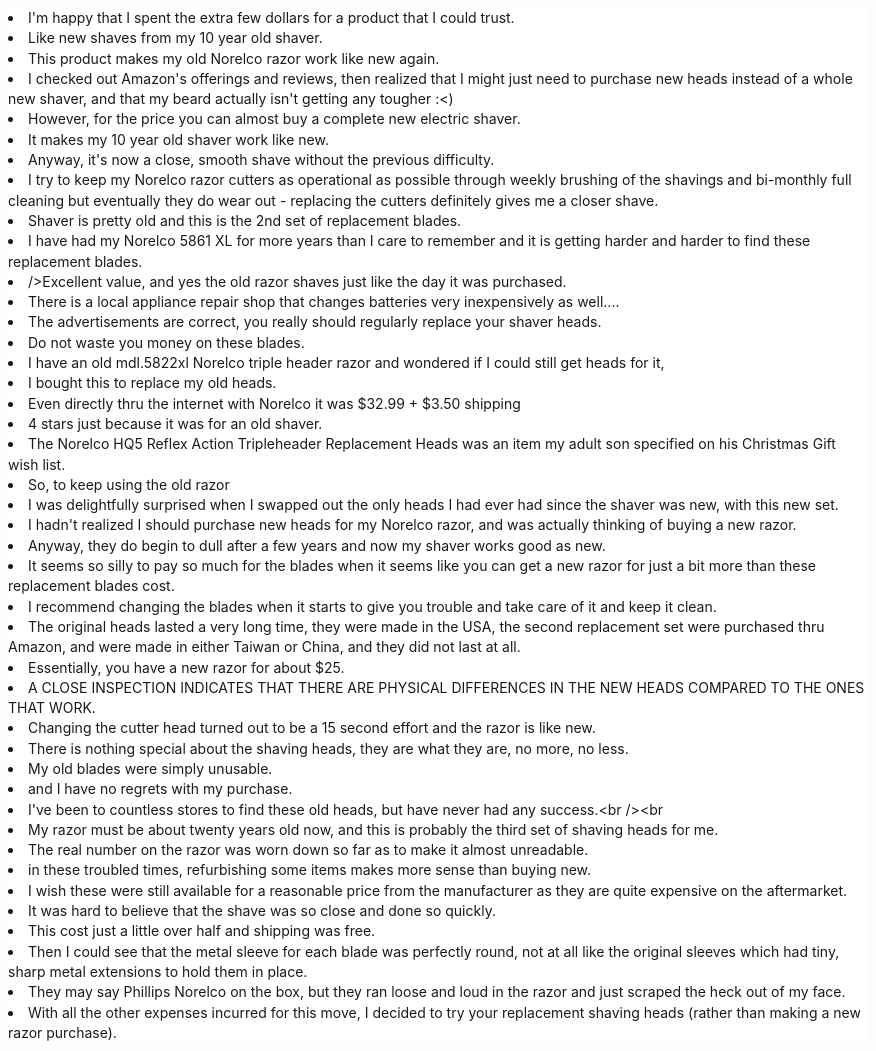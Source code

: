 <li> I&#x27;m happy that I spent the extra few dollars for a product that I could trust.</li>
<li> Like new shaves from my 10 year old shaver.  </li>
<li> This product makes my old Norelco razor work like new again.  </li>
<li> I checked out Amazon&#x27;s offerings and reviews, then realized that I might just need to purchase new heads instead of a whole new shaver, and that my beard actually isn&#x27;t getting any tougher :&lt;)  </li>
<li> However, for the price you can almost buy a complete new electric shaver.</li>
<li> It makes my 10 year old shaver work like new.  </li>
<li> Anyway, it&#x27;s now a close, smooth shave without the previous difficulty.</li>
<li> I try to keep my Norelco razor cutters as operational as possible through weekly brushing of the shavings and bi-monthly full cleaning but eventually they do wear out - replacing the cutters definitely gives me a closer shave.</li>
<li> Shaver is pretty old and this is the 2nd set of replacement blades.</li>
<li> I have had my Norelco 5861 XL for more years than I care to remember and it is getting harder and harder to find these replacement blades.  </li>
<li> /&gt;Excellent value, and yes the old razor shaves just like the day it was purchased.</li>
<li> There is a local appliance repair shop that changes batteries very inexpensively as well....</li>
<li> The advertisements are correct, you really should regularly replace your shaver heads.</li>
<li> Do not waste you money on these blades.</li>
<li> I have an old mdl.5822xl Norelco triple header razor and wondered if I could still get heads for it,</li>
<li> I bought this to replace my old heads.  </li>
<li> Even directly thru the internet with Norelco it was $32.99 + $3.50 shipping</li>
<li> 4 stars just because it was for an old shaver.</li>
<li> The Norelco HQ5 Reflex Action Tripleheader Replacement Heads was an item my adult son specified on his Christmas Gift wish list.  </li>
<li> So, to keep using the old razor</li>
<li> I was delightfully surprised when I swapped out the only  heads I had ever had since the shaver was new, with this new set.  </li>
<li> I hadn&#x27;t realized I should purchase new heads for my Norelco razor, and was actually thinking of buying a new razor.</li>
<li> Anyway, they do begin to dull after a few years and now my shaver works good as new.</li>
<li> It seems so silly to pay so much for the blades when it seems like you can get a new razor for just a bit more than these replacement blades cost.  </li>
<li> I recommend changing the blades when it starts to give you trouble and take care of it and keep it clean.   </li>
<li> The original heads lasted a very long time, they were made in  the USA, the second replacement set were purchased thru Amazon, and were made in either Taiwan or China, and they did not last at all.  </li>
<li> Essentially, you have a new razor for about $25.  </li>
<li> A CLOSE INSPECTION INDICATES THAT THERE ARE  PHYSICAL DIFFERENCES IN THE NEW HEADS COMPARED TO THE ONES THAT WORK.</li>
<li> Changing the cutter head turned out to be a 15 second effort and the razor is like new.</li>
<li> There is nothing special about the shaving heads, they are what they are, no more, no less.</li>
<li> My old blades were simply unusable.  </li>
<li> and I have no regrets with my purchase.</li>
<li> I&#x27;ve been to countless stores to find these old heads, but have never had any success.&lt;br /&gt;&lt;br</li>
<li> My razor must be about twenty years old now, and this is probably the third set of shaving heads for me.</li>
<li> The real number on the razor was worn down so far as to make it almost unreadable.</li>
<li> in these troubled times, refurbishing some items makes more sense than buying new.  </li>
<li> I wish these were still available for a reasonable price from the manufacturer as they are quite expensive on the aftermarket.  </li>
<li> It was hard to believe that the shave was so close and done so quickly.  </li>
<li> This cost just a little over half and shipping was free.</li>
<li> Then I could see that the metal sleeve for each blade was perfectly round, not at all like the original sleeves which had tiny, sharp metal extensions to hold them in place.</li>
<li> They may say Phillips Norelco on the box, but they ran loose and loud in the razor and just scraped the heck out of my face.</li>
<li> With all the other expenses incurred for this move, I decided to try your replacement shaving heads (rather than making a new razor purchase).  </li>